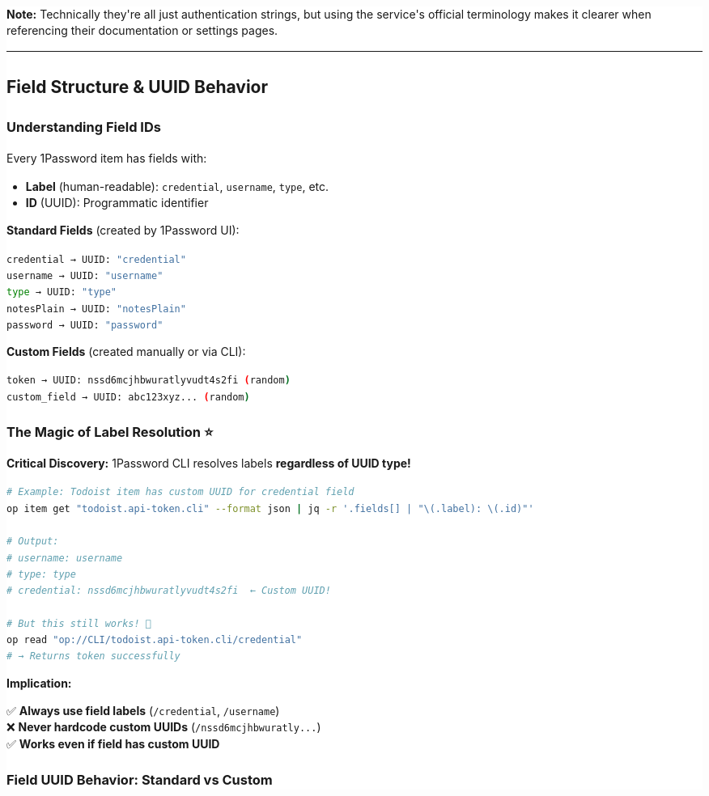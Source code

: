 **Note:** Technically they're all just authentication strings, but using the service's official terminology makes it clearer when referencing their documentation or settings pages.

---

## Field Structure & UUID Behavior

### Understanding Field IDs

Every 1Password item has fields with:
- **Label** (human-readable): `credential`, `username`, `type`, etc.
- **ID** (UUID): Programmatic identifier

**Standard Fields** (created by 1Password UI):

```bash
credential → UUID: "credential"
username → UUID: "username"
type → UUID: "type"
notesPlain → UUID: "notesPlain"
password → UUID: "password"
```

**Custom Fields** (created manually or via CLI):

```bash
token → UUID: nssd6mcjhbwuratlyvudt4s2fi (random)
custom_field → UUID: abc123xyz... (random)
```

### The Magic of Label Resolution ⭐

**Critical Discovery:** 1Password CLI resolves labels **regardless of UUID type!**

```bash
# Example: Todoist item has custom UUID for credential field
op item get "todoist.api-token.cli" --format json | jq -r '.fields[] | "\(.label): \(.id)"'

# Output:
# username: username
# type: type
# credential: nssd6mcjhbwuratlyvudt4s2fi  ← Custom UUID!

# But this still works! 🎉
op read "op://CLI/todoist.api-token.cli/credential"
# → Returns token successfully
```

**Implication:**

✅ **Always use field labels** (`/credential`, `/username`)  
❌ **Never hardcode custom UUIDs** (`/nssd6mcjhbwuratly...`)  
✅ **Works even if field has custom UUID**

### Field UUID Behavior: Standard vs Custom
